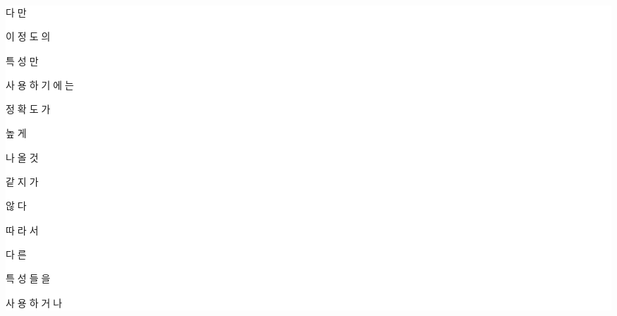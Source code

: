 
다
만
 
이
정
도
의
 
특
성
만
 
사
용
하
기
에
는
 
정
확
도
가
 
높
게
 
나
올
것
 
같
지
가
 
않
다




따
라
서
 
다
른
 
특
성
들
을
 
사
용
하
거
나
 